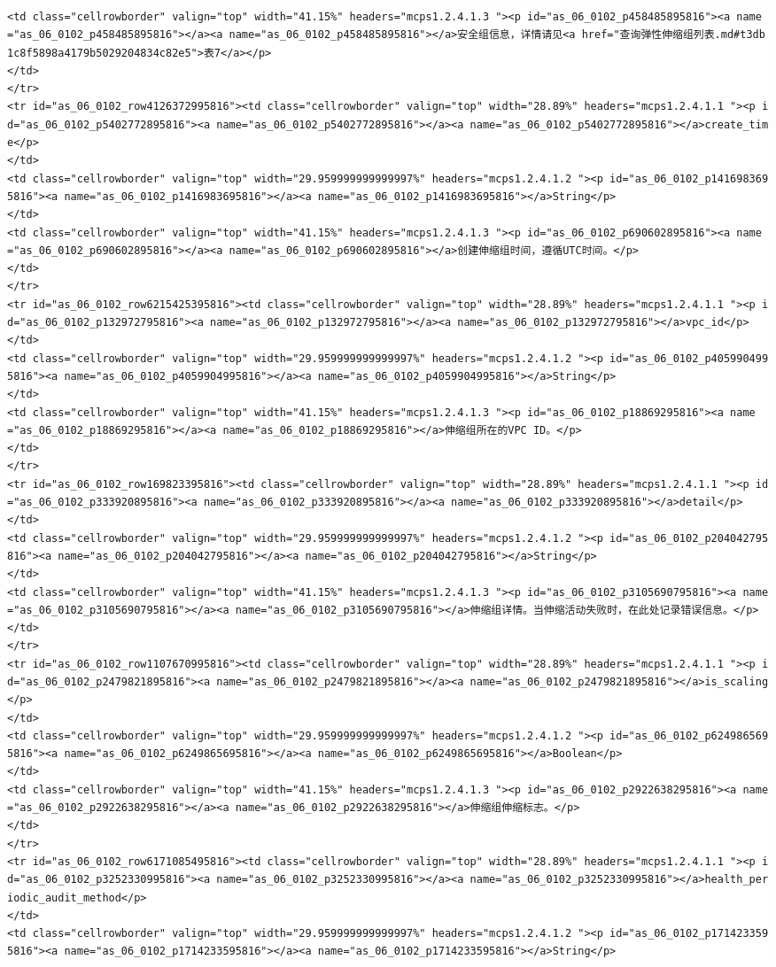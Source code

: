     <td class="cellrowborder" valign="top" width="41.15%" headers="mcps1.2.4.1.3 "><p id="as_06_0102_p458485895816"><a name="as_06_0102_p458485895816"></a><a name="as_06_0102_p458485895816"></a>安全组信息，详情请见<a href="查询弹性伸缩组列表.md#t3db1c8f5898a4179b5029204834c82e5">表7</a></p>
    </td>
    </tr>
    <tr id="as_06_0102_row4126372995816"><td class="cellrowborder" valign="top" width="28.89%" headers="mcps1.2.4.1.1 "><p id="as_06_0102_p5402772895816"><a name="as_06_0102_p5402772895816"></a><a name="as_06_0102_p5402772895816"></a>create_time</p>
    </td>
    <td class="cellrowborder" valign="top" width="29.959999999999997%" headers="mcps1.2.4.1.2 "><p id="as_06_0102_p1416983695816"><a name="as_06_0102_p1416983695816"></a><a name="as_06_0102_p1416983695816"></a>String</p>
    </td>
    <td class="cellrowborder" valign="top" width="41.15%" headers="mcps1.2.4.1.3 "><p id="as_06_0102_p690602895816"><a name="as_06_0102_p690602895816"></a><a name="as_06_0102_p690602895816"></a>创建伸缩组时间，遵循UTC时间。</p>
    </td>
    </tr>
    <tr id="as_06_0102_row6215425395816"><td class="cellrowborder" valign="top" width="28.89%" headers="mcps1.2.4.1.1 "><p id="as_06_0102_p132972795816"><a name="as_06_0102_p132972795816"></a><a name="as_06_0102_p132972795816"></a>vpc_id</p>
    </td>
    <td class="cellrowborder" valign="top" width="29.959999999999997%" headers="mcps1.2.4.1.2 "><p id="as_06_0102_p4059904995816"><a name="as_06_0102_p4059904995816"></a><a name="as_06_0102_p4059904995816"></a>String</p>
    </td>
    <td class="cellrowborder" valign="top" width="41.15%" headers="mcps1.2.4.1.3 "><p id="as_06_0102_p18869295816"><a name="as_06_0102_p18869295816"></a><a name="as_06_0102_p18869295816"></a>伸缩组所在的VPC ID。</p>
    </td>
    </tr>
    <tr id="as_06_0102_row169823395816"><td class="cellrowborder" valign="top" width="28.89%" headers="mcps1.2.4.1.1 "><p id="as_06_0102_p333920895816"><a name="as_06_0102_p333920895816"></a><a name="as_06_0102_p333920895816"></a>detail</p>
    </td>
    <td class="cellrowborder" valign="top" width="29.959999999999997%" headers="mcps1.2.4.1.2 "><p id="as_06_0102_p204042795816"><a name="as_06_0102_p204042795816"></a><a name="as_06_0102_p204042795816"></a>String</p>
    </td>
    <td class="cellrowborder" valign="top" width="41.15%" headers="mcps1.2.4.1.3 "><p id="as_06_0102_p3105690795816"><a name="as_06_0102_p3105690795816"></a><a name="as_06_0102_p3105690795816"></a>伸缩组详情。当伸缩活动失败时，在此处记录错误信息。</p>
    </td>
    </tr>
    <tr id="as_06_0102_row1107670995816"><td class="cellrowborder" valign="top" width="28.89%" headers="mcps1.2.4.1.1 "><p id="as_06_0102_p2479821895816"><a name="as_06_0102_p2479821895816"></a><a name="as_06_0102_p2479821895816"></a>is_scaling</p>
    </td>
    <td class="cellrowborder" valign="top" width="29.959999999999997%" headers="mcps1.2.4.1.2 "><p id="as_06_0102_p6249865695816"><a name="as_06_0102_p6249865695816"></a><a name="as_06_0102_p6249865695816"></a>Boolean</p>
    </td>
    <td class="cellrowborder" valign="top" width="41.15%" headers="mcps1.2.4.1.3 "><p id="as_06_0102_p2922638295816"><a name="as_06_0102_p2922638295816"></a><a name="as_06_0102_p2922638295816"></a>伸缩组伸缩标志。</p>
    </td>
    </tr>
    <tr id="as_06_0102_row6171085495816"><td class="cellrowborder" valign="top" width="28.89%" headers="mcps1.2.4.1.1 "><p id="as_06_0102_p3252330995816"><a name="as_06_0102_p3252330995816"></a><a name="as_06_0102_p3252330995816"></a>health_periodic_audit_method</p>
    </td>
    <td class="cellrowborder" valign="top" width="29.959999999999997%" headers="mcps1.2.4.1.2 "><p id="as_06_0102_p1714233595816"><a name="as_06_0102_p1714233595816"></a><a name="as_06_0102_p1714233595816"></a>String</p>